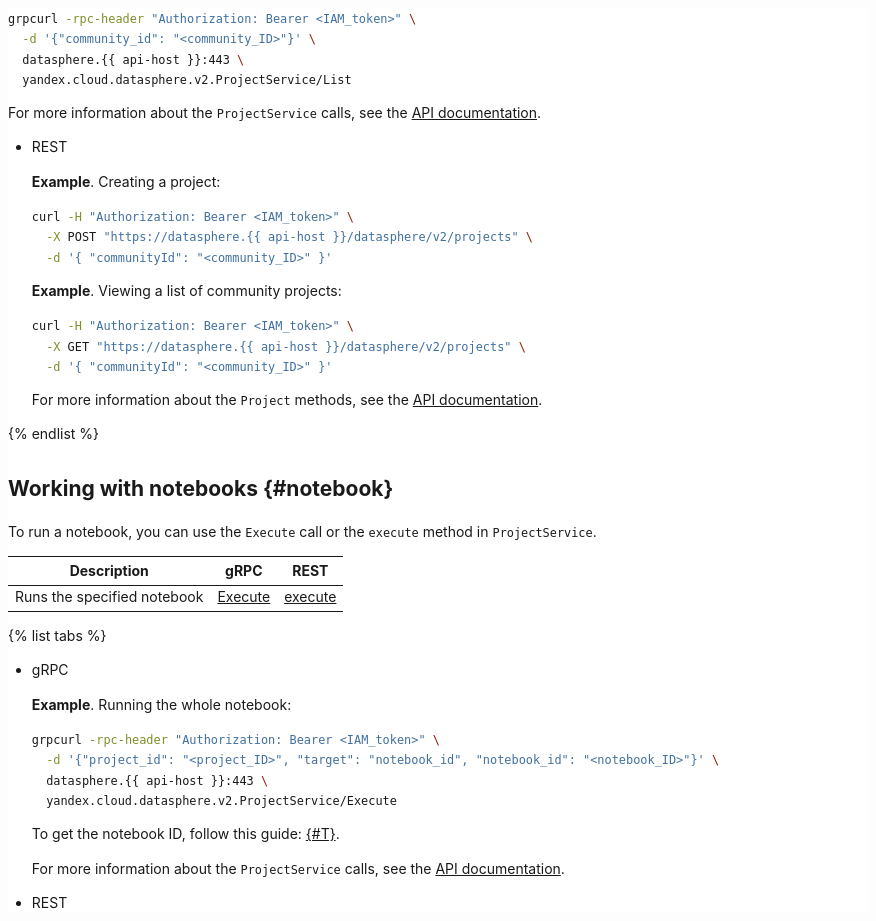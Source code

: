    ```bash
   grpcurl -rpc-header "Authorization: Bearer <IAM_token>" \
     -d '{"community_id": "<community_ID>"}' \
     datasphere.{{ api-host }}:443 \
     yandex.cloud.datasphere.v2.ProjectService/List
   ```

   For more information about the `ProjectService` calls, see the [API documentation](grpc/project_service.md).

- REST

   **Example**. Creating a project:

   ```bash
   curl -H "Authorization: Bearer <IAM_token>" \
     -X POST "https://datasphere.{{ api-host }}/datasphere/v2/projects" \
     -d '{ "communityId": "<community_ID>" }'
   ```

   **Example**. Viewing a list of community projects:

   ```bash
   curl -H "Authorization: Bearer <IAM_token>" \
     -X GET "https://datasphere.{{ api-host }}/datasphere/v2/projects" \
     -d '{ "communityId": "<community_ID>" }'
   ```

   For more information about the `Project` methods, see the [API documentation](Project/index.md).

{% endlist %}

## Working with notebooks {#notebook}

To run a notebook, you can use the `Execute` call or the `execute` method in `ProjectService`.

| Description | gRPC | REST |
| --- | --- | --- |
| Runs the specified notebook | [Execute](grpc/project_service.md#Execute) | [execute](Project/execute.md) |


{% list tabs %}

- gRPC

   **Example**. Running the whole notebook:

   ```bash
   grpcurl -rpc-header "Authorization: Bearer <IAM_token>" \
     -d '{"project_id": "<project_ID>", "target": "notebook_id", "notebook_id": "<notebook_ID>"}' \
     datasphere.{{ api-host }}:443 \
     yandex.cloud.datasphere.v2.ProjectService/Execute
   ```

   To get the notebook ID, follow this guide: [{#T}](../operations/projects/get-notebook-cell-ids.md).

   For more information about the `ProjectService` calls, see the [API documentation](grpc/project_service.md).

- REST
